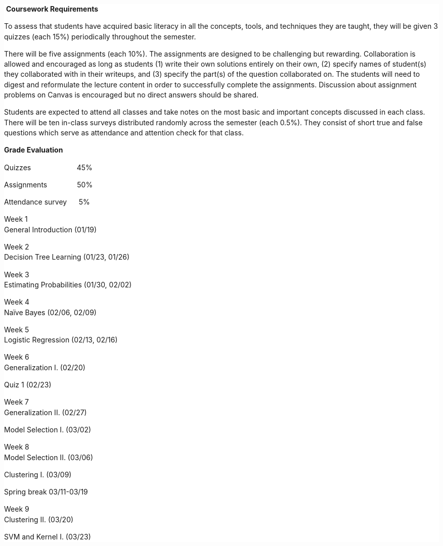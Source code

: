 **Coursework Requirements**

To assess that students have acquired basic literacy in all the concepts, tools, and techniques they are taught, they will be given 3 quizzes (each 15%) periodically throughout the semester.

There will be five assignments (each 10%). The assignments are designed to be challenging but rewarding. Collaboration is allowed and encouraged as long as students (1) write their own solutions entirely on their own, (2) specify names of student(s) they collaborated with in their writeups, and (3) specify the part(s) of the question collaborated on. The students will need to digest and reformulate the lecture content in order to successfully complete the assignments. Discussion about assignment problems on Canvas is encouraged but no direct answers should be shared. 

Students are expected to attend all classes and take notes on the most basic and important concepts discussed in each class. There will be ten in-class surveys distributed randomly across the semester (each 0.5%). They consist of short true and false questions which serve as attendance and attention check for that class.

**Grade Evaluation**

Quizzes                       45%

Assignments               50%

Attendance survey      5%

Week 1  
General Introduction (01/19)

Week 2  
Decision Tree Learning (01/23, 01/26)

Week 3  
Estimating Probabilities (01/30, 02/02)

Week 4  
Naïve Bayes (02/06, 02/09)

Week 5  
Logistic Regression (02/13, 02/16)

Week 6  
Generalization I. (02/20)

Quiz 1 (02/23)

Week 7  
Generalization II. (02/27)

Model Selection I. (03/02)

Week 8  
Model Selection II. (03/06)

Clustering I. (03/09)

Spring break 03/11-03/19

Week 9  
Clustering II. (03/20)

SVM and Kernel I. (03/23)
